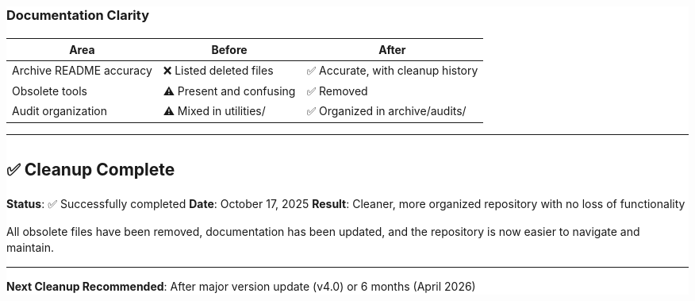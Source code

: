 ### Documentation Clarity

| Area | Before | After |
|------|--------|-------|
| Archive README accuracy | ❌ Listed deleted files | ✅ Accurate, with cleanup history |
| Obsolete tools | ⚠️ Present and confusing | ✅ Removed |
| Audit organization | ⚠️ Mixed in utilities/ | ✅ Organized in archive/audits/ |

---

## ✅ Cleanup Complete

**Status**: ✅ Successfully completed
**Date**: October 17, 2025
**Result**: Cleaner, more organized repository with no loss of functionality

All obsolete files have been removed, documentation has been updated, and the repository is now easier to navigate and maintain.

---

**Next Cleanup Recommended**: After major version update (v4.0) or 6 months (April 2026)
